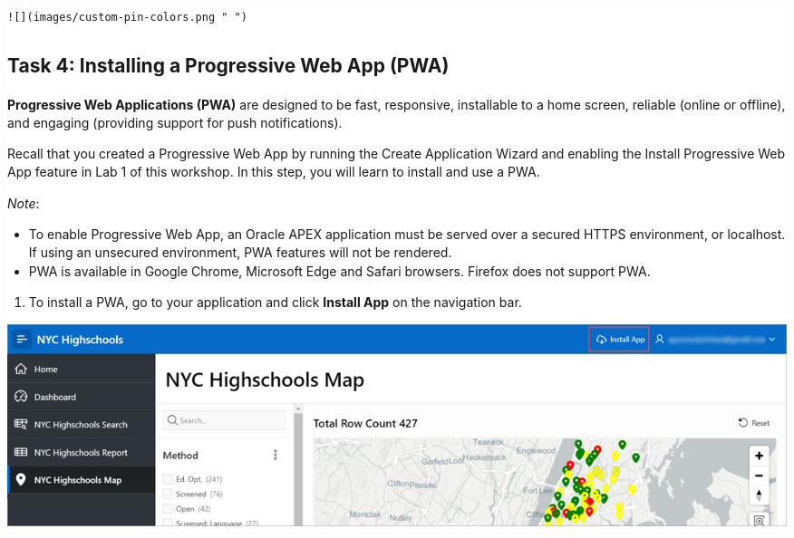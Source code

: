     ![](images/custom-pin-colors.png " ")
  

## **Task 4**: Installing a Progressive Web App (PWA)

**Progressive Web Applications (PWA)** are designed to be fast, responsive, installable to a home screen, reliable (online or offline), and engaging (providing support for push notifications).

Recall that you created a Progressive Web App by running the Create Application Wizard and enabling the Install Progressive Web App feature in Lab 1 of this workshop. In this step, you will learn to install and use a PWA.

*Note*:
  - To enable Progressive Web App, an Oracle APEX application must be served over a secured HTTPS environment, or localhost. If using an unsecured environment, PWA features will not be rendered.
  - PWA is available in Google Chrome, Microsoft Edge and Safari browsers. Firefox does not support PWA.

1. To install a PWA, go to your application and click **Install App** on the navigation bar.
  
  ![](images/install-app.png " ")  
  